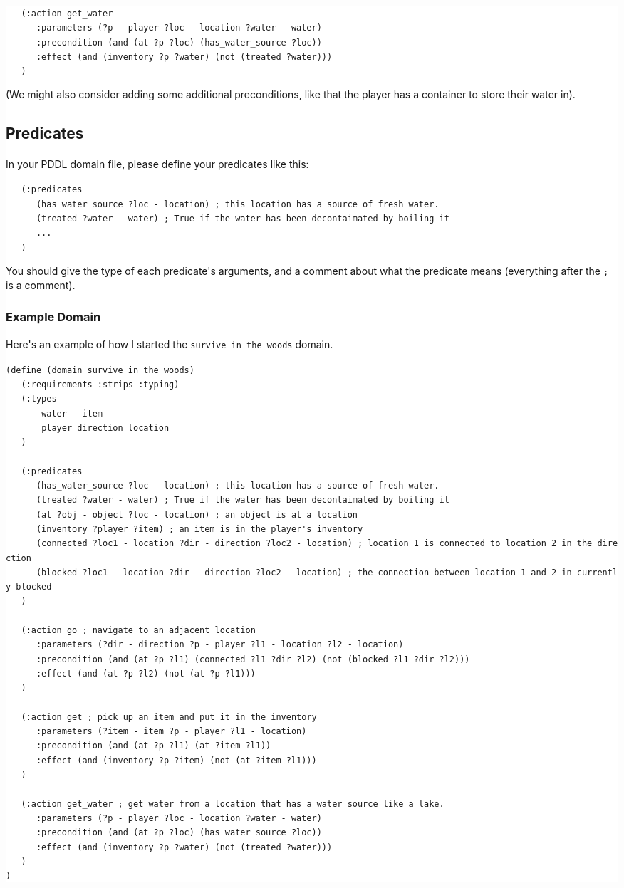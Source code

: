 ```LISP
   (:action get_water
      :parameters (?p - player ?loc - location ?water - water) 
      :precondition (and (at ?p ?loc) (has_water_source ?loc))
      :effect (and (inventory ?p ?water) (not (treated ?water)))
   )
```
(We might also consider adding some additional preconditions, like that the player has a container to store their water in). 

## Predicates

In your PDDL domain file, please define your predicates like this:
```LISP
   (:predicates
      (has_water_source ?loc - location) ; this location has a source of fresh water.
      (treated ?water - water) ; True if the water has been decontaimated by boiling it
      ...
   )
```
You should give the type of each predicate's arguments, and a comment about what the predicate means (everything after the `;` is a comment). 


### Example Domain

Here's an example of how I started the `survive_in_the_woods` domain.

```LISP
(define (domain survive_in_the_woods)
   (:requirements :strips :typing)
   (:types
       water - item 
       player direction location
   )

   (:predicates
      (has_water_source ?loc - location) ; this location has a source of fresh water.
      (treated ?water - water) ; True if the water has been decontaimated by boiling it
      (at ?obj - object ?loc - location) ; an object is at a location 
      (inventory ?player ?item) ; an item is in the player's inventory
      (connected ?loc1 - location ?dir - direction ?loc2 - location) ; location 1 is connected to location 2 in the direction
      (blocked ?loc1 - location ?dir - direction ?loc2 - location) ; the connection between location 1 and 2 in currently blocked
   )

   (:action go ; navigate to an adjacent location 
      :parameters (?dir - direction ?p - player ?l1 - location ?l2 - location) 
      :precondition (and (at ?p ?l1) (connected ?l1 ?dir ?l2) (not (blocked ?l1 ?dir ?l2)))
      :effect (and (at ?p ?l2) (not (at ?p ?l1)))
   )

   (:action get ; pick up an item and put it in the inventory
      :parameters (?item - item ?p - player ?l1 - location) 
      :precondition (and (at ?p ?l1) (at ?item ?l1))
      :effect (and (inventory ?p ?item) (not (at ?item ?l1)))
   )

   (:action get_water ; get water from a location that has a water source like a lake.
      :parameters (?p - player ?loc - location ?water - water) 
      :precondition (and (at ?p ?loc) (has_water_source ?loc))
      :effect (and (inventory ?p ?water) (not (treated ?water)))
   )
)
```